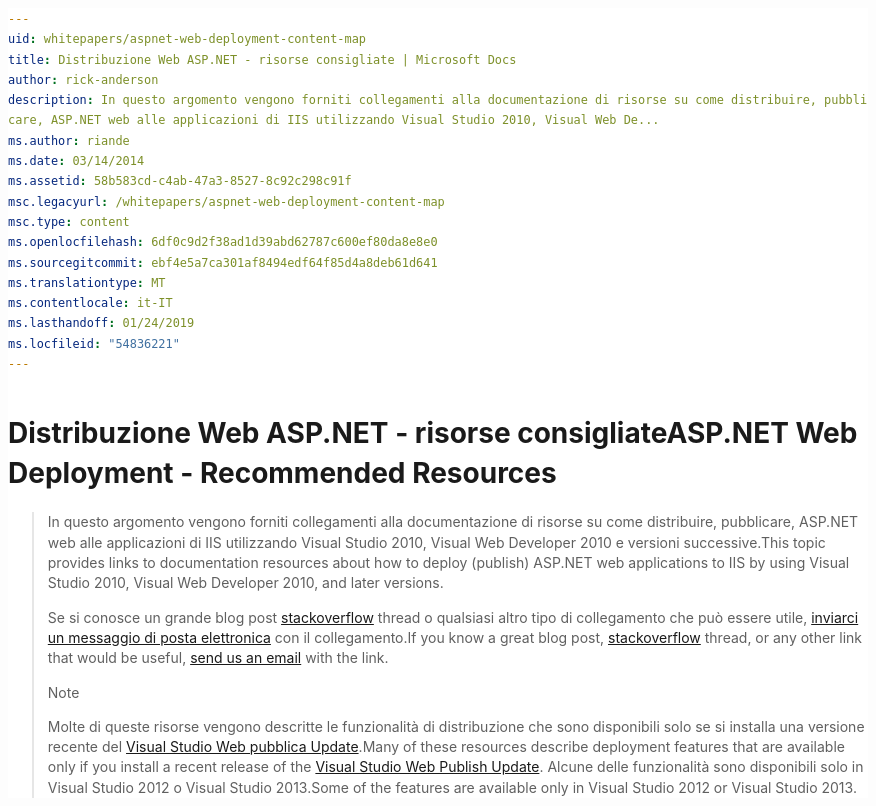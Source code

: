 ```yaml
---
uid: whitepapers/aspnet-web-deployment-content-map
title: Distribuzione Web ASP.NET - risorse consigliate | Microsoft Docs
author: rick-anderson
description: In questo argomento vengono forniti collegamenti alla documentazione di risorse su come distribuire, pubblicare, ASP.NET web alle applicazioni di IIS utilizzando Visual Studio 2010, Visual Web De...
ms.author: riande
ms.date: 03/14/2014
ms.assetid: 58b583cd-c4ab-47a3-8527-8c92c298c91f
msc.legacyurl: /whitepapers/aspnet-web-deployment-content-map
msc.type: content
ms.openlocfilehash: 6df0c9d2f38ad1d39abd62787c600ef80da8e8e0
ms.sourcegitcommit: ebf4e5a7ca301af8494edf64f85d4a8deb61d641
ms.translationtype: MT
ms.contentlocale: it-IT
ms.lasthandoff: 01/24/2019
ms.locfileid: "54836221"
---
```

<a name="aspnet-web-deployment---recommended-resources"></a><span data-ttu-id="1597b-103">Distribuzione Web ASP.NET - risorse consigliate</span><span class="sxs-lookup"><span data-stu-id="1597b-103">ASP.NET Web Deployment - Recommended Resources</span></span>
====================
> <span data-ttu-id="1597b-104">In questo argomento vengono forniti collegamenti alla documentazione di risorse su come distribuire, pubblicare, ASP.NET web alle applicazioni di IIS utilizzando Visual Studio 2010, Visual Web Developer 2010 e versioni successive.</span><span class="sxs-lookup"><span data-stu-id="1597b-104">This topic provides links to documentation resources about how to deploy (publish) ASP.NET web applications to IIS by using Visual Studio 2010, Visual Web Developer 2010, and later versions.</span></span>
> 
> <span data-ttu-id="1597b-105">Se si conosce un grande blog post [stackoverflow](http://stackoverflow.com) thread o qualsiasi altro tipo di collegamento che può essere utile, [inviarci un messaggio di posta elettronica](mailto:aspnetue@microsoft.com?subject=Deployment%20Content%20Map) con il collegamento.</span><span class="sxs-lookup"><span data-stu-id="1597b-105">If you know a great blog post, [stackoverflow](http://stackoverflow.com) thread, or any other link that would be useful, [send us an email](mailto:aspnetue@microsoft.com?subject=Deployment%20Content%20Map) with the link.</span></span>
> 
> > [!NOTE] 
> > 
> > <span data-ttu-id="1597b-106">Molte di queste risorse vengono descritte le funzionalità di distribuzione che sono disponibili solo se si installa una versione recente del [Visual Studio Web pubblica Update](https://go.microsoft.com/fwlink/?LinkID=208120).</span><span class="sxs-lookup"><span data-stu-id="1597b-106">Many of these resources describe deployment features that are available only if you install a recent release of the [Visual Studio Web Publish Update](https://go.microsoft.com/fwlink/?LinkID=208120).</span></span> <span data-ttu-id="1597b-107">Alcune delle funzionalità sono disponibili solo in Visual Studio 2012 o Visual Studio 2013.</span><span class="sxs-lookup"><span data-stu-id="1597b-107">Some of the features are available only in Visual Studio 2012 or Visual Studio 2013.</span></span>
